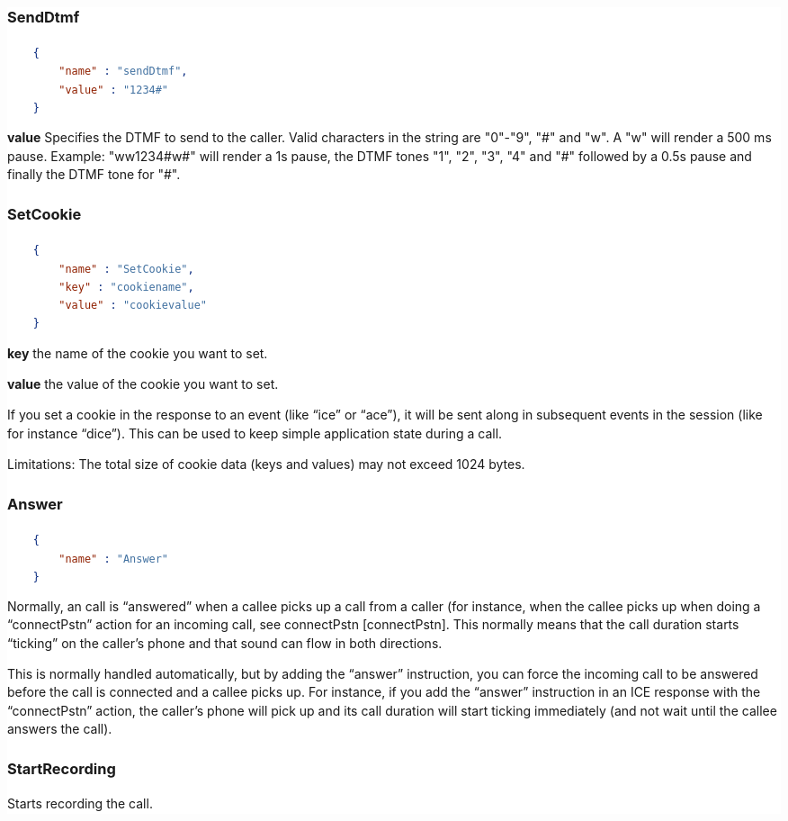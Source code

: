 ### SendDtmf

```json
    {
        "name" : "sendDtmf",
        "value" : "1234#"
    }
```

**value** Specifies the DTMF to send to the caller. Valid characters in the string are "0"-"9", "#" and "w". A "w" will render a 500 ms pause. Example: "ww1234#w#" will render a 1s pause, the DTMF tones "1", "2", "3", "4" and "#" followed by a 0.5s pause and finally the DTMF tone for "#".

### SetCookie

```json
    {
        "name" : "SetCookie",
        "key" : "cookiename",
        "value" : "cookievalue"
    }
```

**key** the name of the cookie you want to set.

**value** the value of the cookie you want to set.

If you set a cookie in the response to an event (like “ice” or “ace”), it will be sent along in subsequent events in the session (like for instance “dice”). This can be used to keep simple application state during a call.

Limitations: The total size of cookie data (keys and values) may not exceed 1024 bytes.

### Answer

```json
    {
        "name" : "Answer"
    }
```

Normally, an call is “answered” when a callee picks up a call from a caller (for instance, when the callee picks up when doing a “connectPstn” action for an incoming call, see connectPstn \[connectPstn]. This normally means that the call duration starts “ticking” on the caller’s phone and that sound can flow in both directions.

This is normally handled automatically, but by adding the “answer” instruction, you can force the incoming call to be answered before the call is connected and a callee picks up. For instance, if you add the “answer” instruction in an ICE response with the “connectPstn” action, the caller’s phone will pick up and its call duration will start ticking immediately (and not wait until the callee answers the call).

### StartRecording

Starts recording the call.
